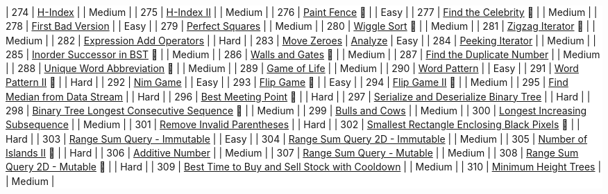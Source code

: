 | 274 | [H-Index](https://leetcode.com/problems/h-index/) | | Medium |
| 275 | [H-Index II](https://leetcode.com/problems/h-index-ii/) | | Medium |
| 276 | [Paint Fence](https://leetcode.com/problems/paint-fence/) :blue_book: | | Easy |
| 277 | [Find the Celebrity](https://leetcode.com/problems/find-the-celebrity/) :blue_book: | | Medium |
| 278 | [First Bad Version](https://leetcode.com/problems/first-bad-version/) | | Easy |
| 279 | [Perfect Squares](https://leetcode.com/problems/perfect-squares/) | | Medium |
| 280 | [Wiggle Sort](https://leetcode.com/problems/wiggle-sort/) :blue_book: | | Medium |
| 281 | [Zigzag Iterator](https://leetcode.com/problems/zigzag-iterator/) :blue_book: | | Medium |
| 282 | [Expression Add Operators](https://leetcode.com/problems/expression-add-operators/) | | Hard |
| 283 | [Move Zeroes](https://leetcode.com/problems/move-zeroes/) | [Analyze](https://github.com/MuYunyun/blog/blob/master/BasicSkill/LeetCode/283.移动零/README.md) | Easy |
| 284 | [Peeking Iterator](https://leetcode.com/problems/peeking-iterator/) | | Medium |
| 285 | [Inorder Successor in BST](https://leetcode.com/problems/inorder-successor-in-bst/) :blue_book: | | Medium |
| 286 | [Walls and Gates](https://leetcode.com/problems/walls-and-gates/) :blue_book: | | Medium |
| 287 | [Find the Duplicate Number](https://leetcode.com/problems/find-the-duplicate-number/) | | Medium |
| 288 | [Unique Word Abbreviation](https://leetcode.com/problems/unique-word-abbreviation/) :blue_book: | | Medium |
| 289 | [Game of Life](https://leetcode.com/problems/game-of-life/) | | Medium |
| 290 | [Word Pattern](https://leetcode.com/problems/word-pattern/) | | Easy |
| 291 | [Word Pattern II](https://leetcode.com/problems/word-pattern-ii/) :blue_book: | | Hard |
| 292 | [Nim Game](https://leetcode.com/problems/nim-game/) | | Easy |
| 293 | [Flip Game](https://leetcode.com/problems/flip-game/) :blue_book: | | Easy |
| 294 | [Flip Game II](https://leetcode.com/problems/flip-game-ii/) :blue_book: | | Medium |
| 295 | [Find Median from Data Stream](https://leetcode.com/problems/find-median-from-data-stream/) | | Hard |
| 296 | [Best Meeting Point](https://leetcode.com/problems/best-meeting-point/) :blue_book: | | Hard |
| 297 | [Serialize and Deserialize Binary Tree](https://leetcode.com/problems/serialize-and-deserialize-binary-tree/) | | Hard |
| 298 | [Binary Tree Longest Consecutive Sequence](https://leetcode.com/problems/binary-tree-longest-consecutive-sequence/) :blue_book: | | Medium |
| 299 | [Bulls and Cows](https://leetcode.com/problems/bulls-and-cows/) | | Medium |
| 300 | [Longest Increasing Subsequence](https://leetcode.com/problems/longest-increasing-subsequence/) | | Medium |
| 301 | [Remove Invalid Parentheses](https://leetcode.com/problems/remove-invalid-parentheses/) | | Hard |
| 302 | [Smallest Rectangle Enclosing Black Pixels](https://leetcode.com/problems/smallest-rectangle-enclosing-black-pixels/) :blue_book: | | Hard |
| 303 | [Range Sum Query - Immutable](https://leetcode.com/problems/range-sum-query-immutable/) | | Easy |
| 304 | [Range Sum Query 2D - Immutable](https://leetcode.com/problems/range-sum-query-2d-immutable/) | | Medium |
| 305 | [Number of Islands II](https://leetcode.com/problems/number-of-islands-ii/) :blue_book: | | Hard |
| 306 | [Additive Number](https://leetcode.com/problems/additive-number/) | | Medium |
| 307 | [Range Sum Query - Mutable](https://leetcode.com/problems/range-sum-query-mutable/) | | Medium |
| 308 | [Range Sum Query 2D - Mutable](https://leetcode.com/problems/range-sum-query-2d-mutable/) :blue_book: | | Hard |
| 309 | [Best Time to Buy and Sell Stock with Cooldown](https://leetcode.com/problems/best-time-to-buy-and-sell-stock-with-cooldown/) | | Medium |
| 310 | [Minimum Height Trees](https://leetcode.com/problems/minimum-height-trees/) | | Medium |